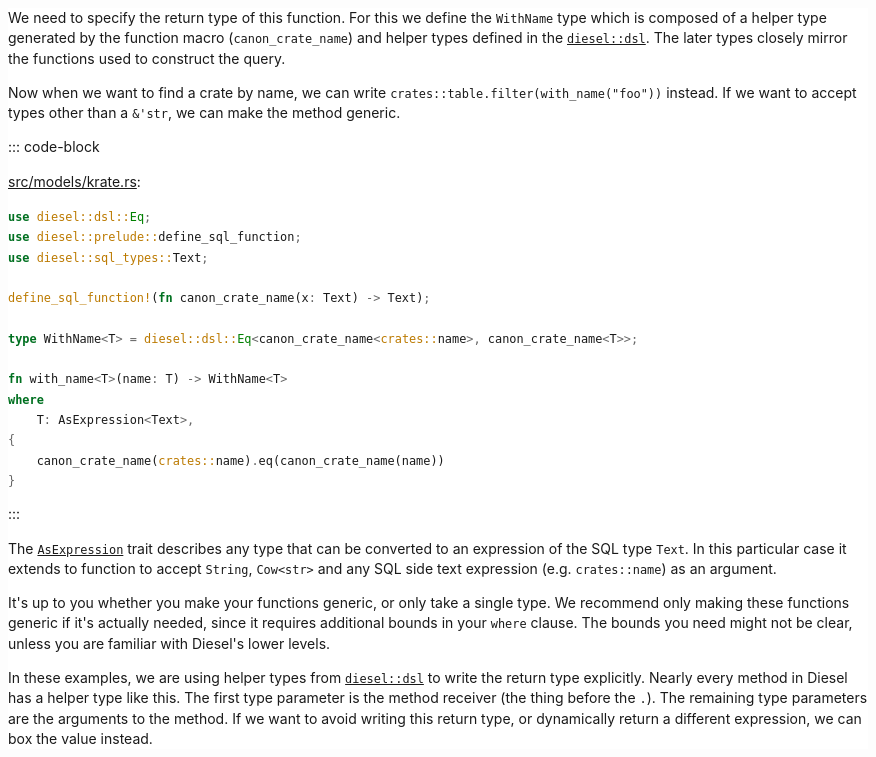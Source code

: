 We need to specify the return type of this function. For this we define the `WithName` type which
is composed of a helper type generated by the function macro (`canon_crate_name`) and helper types
defined in the [`diesel::dsl`](https://docs.diesel.rs/2.2.x/diesel/dsl/index.html). The later types closely mirror the functions used to construct the query.


Now when we want to find a crate by name, we can write
`crates::table.filter(with_name("foo"))` instead.
If we want to accept types other than a `&'str`,
we can make the method generic.


::: code-block

[src/models/krate.rs](https://github.com/rust-lang/crates.io/blob/12e75f1a0480f86b7b2efc76e155f449b3be9287/src/models/krate.rs#L168-L170):

```rust
use diesel::dsl::Eq;
use diesel::prelude::define_sql_function;
use diesel::sql_types::Text;

define_sql_function!(fn canon_crate_name(x: Text) -> Text);

type WithName<T> = diesel::dsl::Eq<canon_crate_name<crates::name>, canon_crate_name<T>>;

fn with_name<T>(name: T) -> WithName<T>
where
    T: AsExpression<Text>,
{
    canon_crate_name(crates::name).eq(canon_crate_name(name))
}
```

:::

The [`AsExpression`](https://docs.diesel.rs/2.2.x/diesel/dsl/index.html) trait describes any type that 
can be converted to an expression of the SQL type `Text`. In this particular case it extends to function to 
accept `String`, `Cow<str>` and any SQL side text expression (e.g. `crates::name`) as an argument.

It's up to you whether you make your functions generic,
or only take a single type.
We recommend only making these functions generic if it's actually needed,
since it requires additional bounds in your `where` clause.
The bounds you need might not be clear,
unless you are familiar with Diesel's lower levels.

In these examples,
we are using helper types from [`diesel::dsl`]
to write the return type explicitly.
Nearly every method in Diesel has a helper type like this.
The first type parameter is the method receiver
(the thing before the `.`).
The remaining type parameters are the arguments to the method.
If we want to avoid writing this return type,
or dynamically return a different expression,
we can box the value instead.


[`diesel::dsl`]: https://docs.diesel.rs/2.2.x/diesel/dsl/index.html
[`BoxableExpression`]: https://docs.diesel.rs/2.2.x/diesel/expression/trait.BoxableExpression.html
[crates-io]: https://github.com/rust-lang/crates.io
